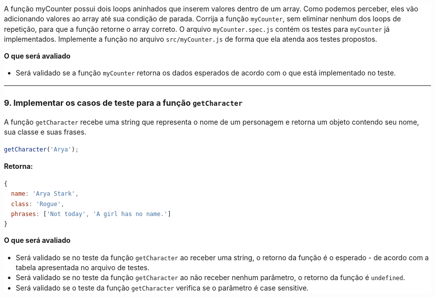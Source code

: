 A função myCounter possui dois loops aninhados que inserem valores dentro de um array. Como podemos perceber, eles vão adicionando valores ao array até sua condição de parada. Corrija a função `myCounter`, sem eliminar nenhum dos loops de repetição, para que a função retorne o array correto. O arquivo `myCounter.spec.js` contém os testes para `myCounter` já implementados. Implemente a função no arquivo `src/myCounter.js` de forma que ela atenda aos testes propostos.

**O que será avaliado**

* Será validado se a função `myCounter` retorna os dados esperados de acordo com o que está implementado no teste.

---

### 9. Implementar os casos de teste para a função `getCharacter`

A função `getCharacter` recebe uma string que representa o nome de um personagem e retorna um objeto contendo seu nome, sua classe e suas frases.

```javascript
getCharacter('Arya');
```

**Retorna:**

```javascript
{
  name: 'Arya Stark',
  class: 'Rogue',
  phrases: ['Not today', 'A girl has no name.']
}
```

**O que será avaliado**

* Será validado se no teste da função `getCharacter` ao receber uma string, o retorno da função é o esperado - de acordo com a tabela apresentada no arquivo de testes.
* Será validado se no teste da função `getCharacter` ao não receber nenhum parâmetro, o retorno da função é `undefined`.
* Será validado se o teste da função `getCharacter` verifica se o parâmetro é case sensitive.
